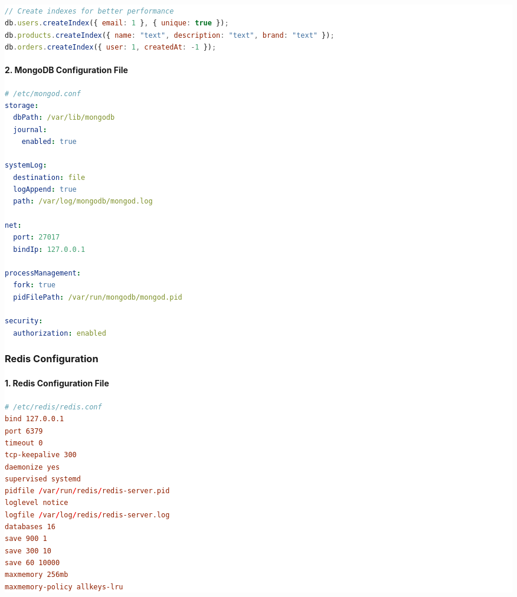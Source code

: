 ```javascript
// Create indexes for better performance
db.users.createIndex({ email: 1 }, { unique: true });
db.products.createIndex({ name: "text", description: "text", brand: "text" });
db.orders.createIndex({ user: 1, createdAt: -1 });
```

#### 2. MongoDB Configuration File
```yaml
# /etc/mongod.conf
storage:
  dbPath: /var/lib/mongodb
  journal:
    enabled: true

systemLog:
  destination: file
  logAppend: true
  path: /var/log/mongodb/mongod.log

net:
  port: 27017
  bindIp: 127.0.0.1

processManagement:
  fork: true
  pidFilePath: /var/run/mongodb/mongod.pid

security:
  authorization: enabled
```

### Redis Configuration

#### 1. Redis Configuration File
```conf
# /etc/redis/redis.conf
bind 127.0.0.1
port 6379
timeout 0
tcp-keepalive 300
daemonize yes
supervised systemd
pidfile /var/run/redis/redis-server.pid
loglevel notice
logfile /var/log/redis/redis-server.log
databases 16
save 900 1
save 300 10
save 60 10000
maxmemory 256mb
maxmemory-policy allkeys-lru
```

